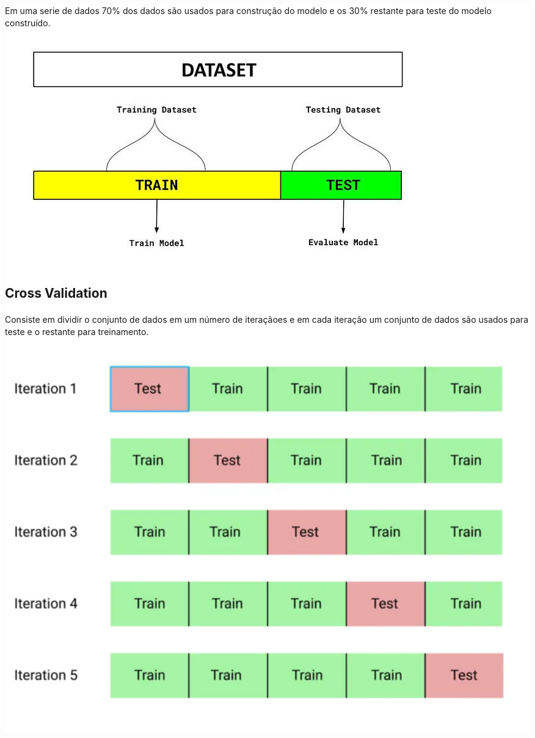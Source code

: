 Em uma serie de dados 70% dos dados são usados para construção do modelo e os 30% restante para teste do modelo construído.

![](/img/houldout.jpg)

## **Cross Validation**

Consiste em dividir o conjunto de dados em um número de iteraçãoes e em cada iteração um conjunto de dados são usados para teste e o restante para treinamento.

![](/img/CrossValidation.png)
